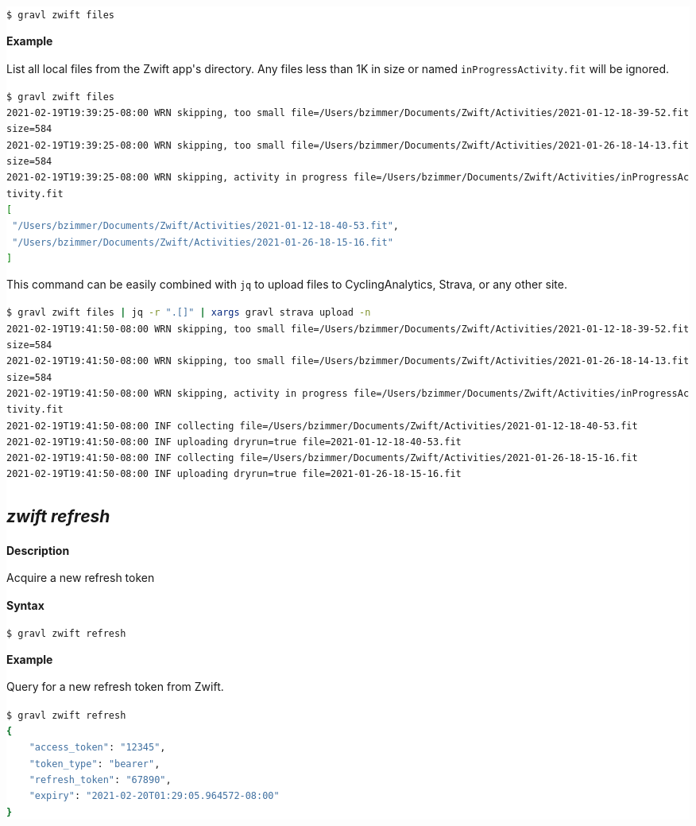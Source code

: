 ```sh
$ gravl zwift files
```

**Example**

List all local files from the Zwift app's directory. Any files less than 1K in size or named `inProgressActivity.fit` will be ignored.

```sh
$ gravl zwift files
2021-02-19T19:39:25-08:00 WRN skipping, too small file=/Users/bzimmer/Documents/Zwift/Activities/2021-01-12-18-39-52.fit size=584
2021-02-19T19:39:25-08:00 WRN skipping, too small file=/Users/bzimmer/Documents/Zwift/Activities/2021-01-26-18-14-13.fit size=584
2021-02-19T19:39:25-08:00 WRN skipping, activity in progress file=/Users/bzimmer/Documents/Zwift/Activities/inProgressActivity.fit
[
 "/Users/bzimmer/Documents/Zwift/Activities/2021-01-12-18-40-53.fit",
 "/Users/bzimmer/Documents/Zwift/Activities/2021-01-26-18-15-16.fit"
]
```

This command can be easily combined with `jq` to upload files to CyclingAnalytics, Strava, or any other site.

```sh
$ gravl zwift files | jq -r ".[]" | xargs gravl strava upload -n
2021-02-19T19:41:50-08:00 WRN skipping, too small file=/Users/bzimmer/Documents/Zwift/Activities/2021-01-12-18-39-52.fit size=584
2021-02-19T19:41:50-08:00 WRN skipping, too small file=/Users/bzimmer/Documents/Zwift/Activities/2021-01-26-18-14-13.fit size=584
2021-02-19T19:41:50-08:00 WRN skipping, activity in progress file=/Users/bzimmer/Documents/Zwift/Activities/inProgressActivity.fit
2021-02-19T19:41:50-08:00 INF collecting file=/Users/bzimmer/Documents/Zwift/Activities/2021-01-12-18-40-53.fit
2021-02-19T19:41:50-08:00 INF uploading dryrun=true file=2021-01-12-18-40-53.fit
2021-02-19T19:41:50-08:00 INF collecting file=/Users/bzimmer/Documents/Zwift/Activities/2021-01-26-18-15-16.fit
2021-02-19T19:41:50-08:00 INF uploading dryrun=true file=2021-01-26-18-15-16.fit
```

## *zwift refresh*

**Description**

Acquire a new refresh token


**Syntax**

```sh
$ gravl zwift refresh
```

**Example**

Query for a new refresh token from Zwift.

```sh
$ gravl zwift refresh
{
	"access_token": "12345",
	"token_type": "bearer",
	"refresh_token": "67890",
	"expiry": "2021-02-20T01:29:05.964572-08:00"
}
```
